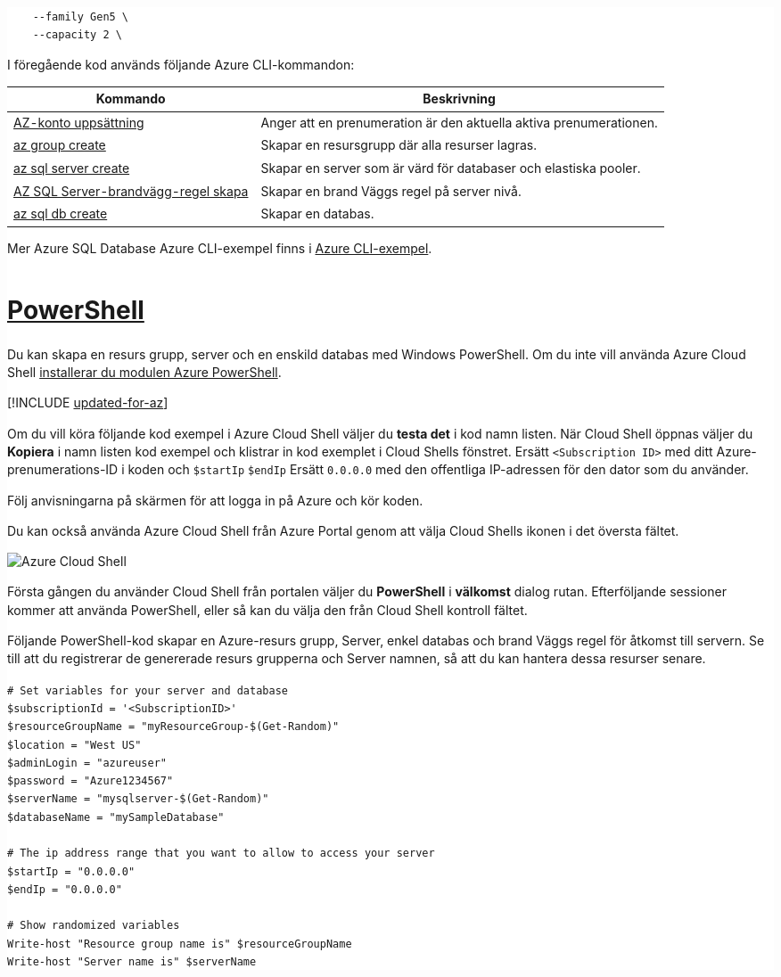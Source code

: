 ```azurecli-interactive
    --family Gen5 \
    --capacity 2 \
```

I föregående kod används följande Azure CLI-kommandon:

| Kommando | Beskrivning |
|---|---|
| [AZ-konto uppsättning](/cli/azure/account?view=azure-cli-latest#az-account-set&preserve-view=true) | Anger att en prenumeration är den aktuella aktiva prenumerationen. |
| [az group create](/cli/azure/group#az-group-create) | Skapar en resursgrupp där alla resurser lagras. |
| [az sql server create](/cli/azure/sql/server#az-sql-server-create) | Skapar en server som är värd för databaser och elastiska pooler. |
| [AZ SQL Server-brandvägg-regel skapa](/cli/azure/sql/server/firewall-rule##az-sql-server-firewall-rule-create) | Skapar en brand Väggs regel på server nivå. |
| [az sql db create](/cli/azure/sql/db#az-sql-db-create?view=azure-cli-latest&preserve-view=true) | Skapar en databas. |

Mer Azure SQL Database Azure CLI-exempel finns i [Azure CLI-exempel](../database/az-cli-script-samples-content-guide.md).

# <a name="powershell"></a>[PowerShell](#tab/azure-powershell)

Du kan skapa en resurs grupp, server och en enskild databas med Windows PowerShell. Om du inte vill använda Azure Cloud Shell [installerar du modulen Azure PowerShell](/powershell/azure/install-az-ps).

[!INCLUDE [updated-for-az](../../../includes/updated-for-az.md)]

Om du vill köra följande kod exempel i Azure Cloud Shell väljer du **testa det** i kod namn listen. När Cloud Shell öppnas väljer du **Kopiera** i namn listen kod exempel och klistrar in kod exemplet i Cloud Shells fönstret. Ersätt `<Subscription ID>` med ditt Azure-prenumerations-ID i koden och `$startIp` `$endIp` Ersätt `0.0.0.0` med den offentliga IP-adressen för den dator som du använder.

Följ anvisningarna på skärmen för att logga in på Azure och kör koden.

Du kan också använda Azure Cloud Shell från Azure Portal genom att välja Cloud Shells ikonen i det översta fältet.

   ![Azure Cloud Shell](./media/sql-database-create-single-database/cloudshell.png)

Första gången du använder Cloud Shell från portalen väljer du **PowerShell** i **välkomst** dialog rutan. Efterföljande sessioner kommer att använda PowerShell, eller så kan du välja den från Cloud Shell kontroll fältet.

Följande PowerShell-kod skapar en Azure-resurs grupp, Server, enkel databas och brand Väggs regel för åtkomst till servern. Se till att du registrerar de genererade resurs grupperna och Server namnen, så att du kan hantera dessa resurser senare.

   ```powershell-interactive
   # Set variables for your server and database
   $subscriptionId = '<SubscriptionID>'
   $resourceGroupName = "myResourceGroup-$(Get-Random)"
   $location = "West US"
   $adminLogin = "azureuser"
   $password = "Azure1234567"
   $serverName = "mysqlserver-$(Get-Random)"
   $databaseName = "mySampleDatabase"

   # The ip address range that you want to allow to access your server
   $startIp = "0.0.0.0"
   $endIp = "0.0.0.0"

   # Show randomized variables
   Write-host "Resource group name is" $resourceGroupName
   Write-host "Server name is" $serverName
   ```